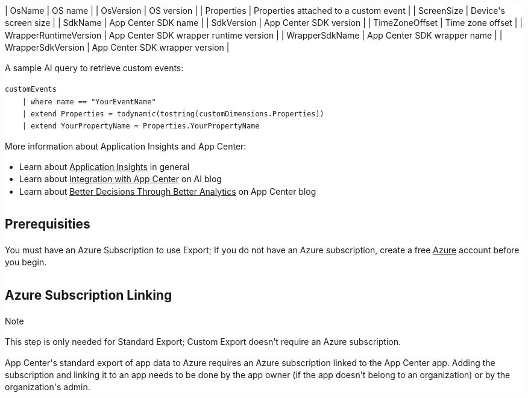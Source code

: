 |  OsName                         | OS name                                        |
|  OsVersion                      | OS version                                     |
|  Properties                     | Properties attached to a custom event          |
|  ScreenSize                     | Device's screen size                           |
|  SdkName                        | App Center SDK name                            |
|  SdkVersion                     | App Center SDK version                         |
|  TimeZoneOffset                 | Time zone offset                               |
|  WrapperRuntimeVersion          | App Center SDK wrapper runtime version         |
|  WrapperSdkName                 | App Center SDK wrapper name                    |
|  WrapperSdkVersion              | App Center SDK wrapper version                 |

A sample AI query to retrieve custom events:

```text
customEvents
    | where name == "YourEventName"
    | extend Properties = todynamic(tostring(customDimensions.Properties))
    | extend YourPropertyName = Properties.YourPropertyName
```

More information about Application Insights and App Center:

* Learn about [Application Insights](https://docs.microsoft.com/azure/application-insights/app-insights-overview) in general
* Learn about [Integration with App Center](https://docs.microsoft.com/azure/application-insights/app-insights-mobile-center-quickstart) on AI blog
* Learn about [Better Decisions Through Better Analytics](https://blogs.msdn.microsoft.com/vsappcenter/better-decisions-through-better-analytics-visual-studio-app-center-with-azure-application-insights/) on App Center blog




## Prerequisities

You must have an Azure Subscription to use Export; If you do not have an Azure subscription, create a free  [Azure](https://azure.microsoft.com/en-us/free/) account before you begin.


## Azure Subscription Linking

> [!NOTE]
> This step is only needed for Standard Export; Custom Export doesn't require an Azure subscription.

App Center's standard export of app data to Azure requires an Azure subscription linked to the App Center app. Adding the subscription and linking it to an app needs to be done by the app owner (if the app doesn't belong to an organization) or by the organization's admin.
